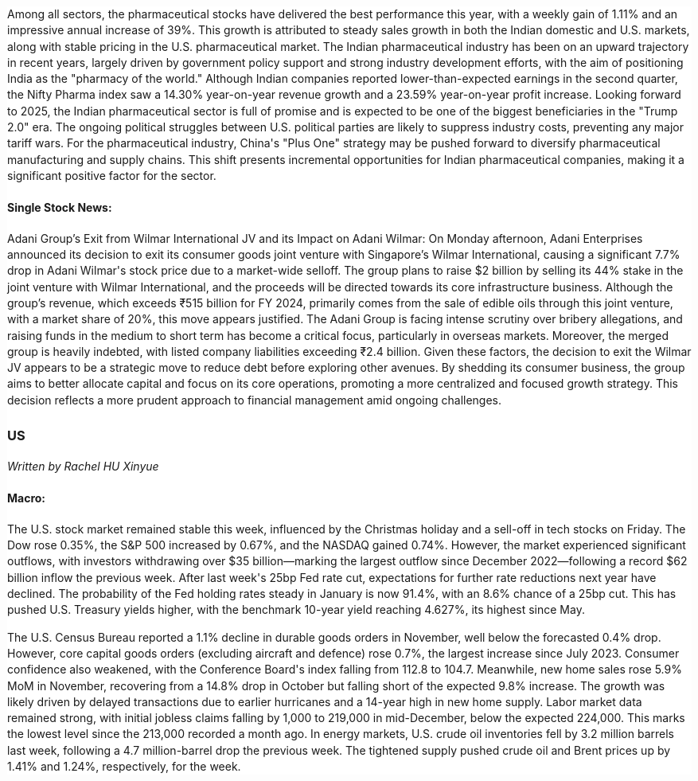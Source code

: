 Among all sectors, the pharmaceutical stocks have delivered the best performance this year, with a weekly gain of 1.11% and an impressive annual increase of 39%. This growth is attributed to steady sales growth in both the Indian domestic and U.S. markets, along with stable pricing in the U.S. pharmaceutical market. The Indian pharmaceutical industry has been on an upward trajectory in recent years, largely driven by government policy support and strong industry development efforts, with the aim of positioning India as the "pharmacy of the world." Although Indian companies reported lower-than-expected earnings in the second quarter, the Nifty Pharma index saw a 14.30% year-on-year revenue growth and a 23.59% year-on-year profit increase. Looking forward to 2025, the Indian pharmaceutical sector is full of promise and is expected to be one of the biggest beneficiaries in the "Trump 2.0" era. The ongoing political struggles between U.S. political parties are likely to suppress industry costs, preventing any major tariff wars. For the pharmaceutical industry, China's "Plus One" strategy may be pushed forward to diversify pharmaceutical manufacturing and supply chains. This shift presents incremental opportunities for Indian pharmaceutical companies, making it a significant positive factor for the sector.

#### Single Stock News:
Adani Group’s Exit from Wilmar International JV and its Impact on Adani Wilmar:
On Monday afternoon, Adani Enterprises announced its decision to exit its consumer goods joint venture with Singapore’s Wilmar International, causing a significant 7.7% drop in Adani Wilmar's stock price due to a market-wide selloff. The group plans to raise $2 billion by selling its 44% stake in the joint venture with Wilmar International, and the proceeds will be directed towards its core infrastructure business. Although the group’s revenue, which exceeds ₹515 billion for FY 2024, primarily comes from the sale of edible oils through this joint venture, with a market share of 20%, this move appears justified. The Adani Group is facing intense scrutiny over bribery allegations, and raising funds in the medium to short term has become a critical focus, particularly in overseas markets. Moreover, the merged group is heavily indebted, with listed company liabilities exceeding ₹2.4 billion. Given these factors, the decision to exit the Wilmar JV appears to be a strategic move to reduce debt before exploring other avenues. By shedding its consumer business, the group aims to better allocate capital and focus on its core operations, promoting a more centralized and focused growth strategy. This decision reflects a more prudent approach to financial management amid ongoing challenges.

</x-accordion>


<x-accordion summary="Week of 29/12/2024">

### US

_Written by Rachel HU Xinyue_

#### Macro:
The U.S. stock market remained stable this week, influenced by the Christmas holiday and a sell-off in tech stocks on Friday. The Dow rose 0.35%, the S&P 500 increased by 0.67%, and the NASDAQ gained 0.74%. However, the market experienced significant outflows, with investors withdrawing over $35 billion—marking the largest outflow since December 2022—following a record $62 billion inflow the previous week. After last week's 25bp Fed rate cut, expectations for further rate reductions next year have declined. The probability of the Fed holding rates steady in January is now 91.4%, with an 8.6% chance of a 25bp cut. This has pushed U.S. Treasury yields higher, with the benchmark 10-year yield reaching 4.627%, its highest since May.

The U.S. Census Bureau reported a 1.1% decline in durable goods orders in November, well below the forecasted 0.4% drop. However, core capital goods orders (excluding aircraft and defence) rose 0.7%, the largest increase since July 2023. Consumer confidence also weakened, with the Conference Board's index falling from 112.8 to 104.7. Meanwhile, new home sales rose 5.9% MoM in November, recovering from a 14.8% drop in October but falling short of the expected 9.8% increase. The growth was likely driven by delayed transactions due to earlier hurricanes and a 14-year high in new home supply. Labor market data remained strong, with initial jobless claims falling by 1,000 to 219,000 in mid-December, below the expected 224,000. This marks the lowest level since the 213,000 recorded a month ago. In energy markets, U.S. crude oil inventories fell by 3.2 million barrels last week, following a 4.7 million-barrel drop the previous week. The tightened supply pushed crude oil and Brent prices up by 1.41% and 1.24%, respectively, for the week.
